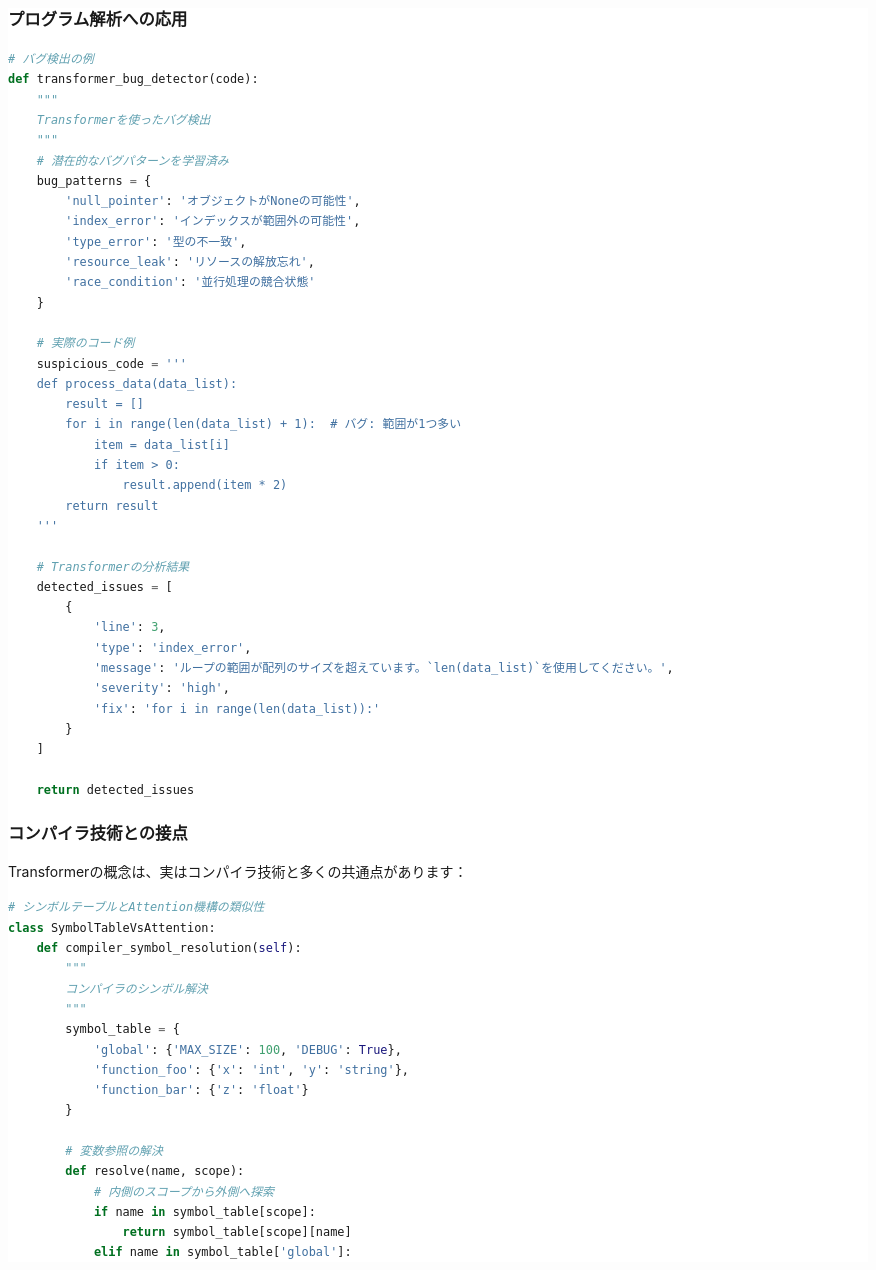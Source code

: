 ### プログラム解析への応用

```python
# バグ検出の例
def transformer_bug_detector(code):
    """
    Transformerを使ったバグ検出
    """
    # 潜在的なバグパターンを学習済み
    bug_patterns = {
        'null_pointer': 'オブジェクトがNoneの可能性',
        'index_error': 'インデックスが範囲外の可能性',
        'type_error': '型の不一致',
        'resource_leak': 'リソースの解放忘れ',
        'race_condition': '並行処理の競合状態'
    }
    
    # 実際のコード例
    suspicious_code = '''
    def process_data(data_list):
        result = []
        for i in range(len(data_list) + 1):  # バグ: 範囲が1つ多い
            item = data_list[i]
            if item > 0:
                result.append(item * 2)
        return result
    '''
    
    # Transformerの分析結果
    detected_issues = [
        {
            'line': 3,
            'type': 'index_error',
            'message': 'ループの範囲が配列のサイズを超えています。`len(data_list)`を使用してください。',
            'severity': 'high',
            'fix': 'for i in range(len(data_list)):'
        }
    ]
    
    return detected_issues
```

### コンパイラ技術との接点

Transformerの概念は、実はコンパイラ技術と多くの共通点があります：

```python
# シンボルテーブルとAttention機構の類似性
class SymbolTableVsAttention:
    def compiler_symbol_resolution(self):
        """
        コンパイラのシンボル解決
        """
        symbol_table = {
            'global': {'MAX_SIZE': 100, 'DEBUG': True},
            'function_foo': {'x': 'int', 'y': 'string'},
            'function_bar': {'z': 'float'}
        }
        
        # 変数参照の解決
        def resolve(name, scope):
            # 内側のスコープから外側へ探索
            if name in symbol_table[scope]:
                return symbol_table[scope][name]
            elif name in symbol_table['global']:
```